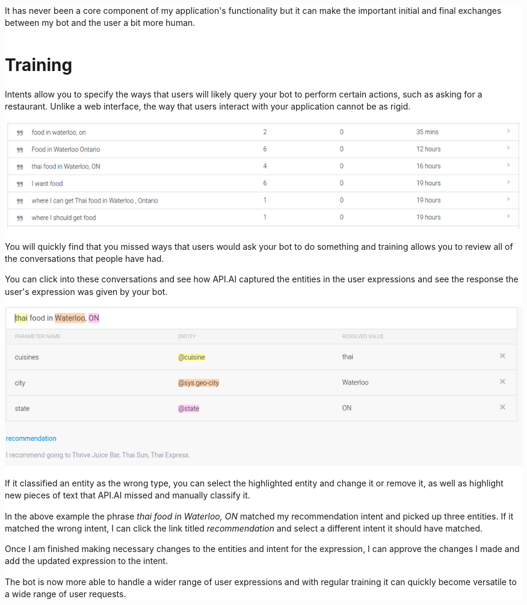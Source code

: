 It has never been a core component of my application's functionality but it can make the important initial and final exchanges between my bot and the user a bit more human.

# Training

Intents allow you to specify the ways that users will likely query your bot to perform certain actions, such as asking for a restaurant. Unlike a web interface, the way that users interact with your application cannot be as rigid.

![training](/images/tech/api-ai-training.png)

You will quickly find that you missed ways that users would ask your bot to do something and training allows you to review all of the conversations that people have had.

You can click into these conversations and see how API.AI captured the entities in the user expressions and see the response the user's expression was given by your bot.

![training review](/images/tech/api-ai-training-review.png)

If it classified an entity as the wrong type, you can select the highlighted entity and change it or remove it, as well as highlight new pieces of text that API.AI missed and manually classify it.

In the above example the phrase *thai food in Waterloo, ON* matched my recommendation intent and picked up three entities. If it matched the wrong intent, I can click the link titled *recommendation* and select a different intent it should have matched.

Once I am finished making necessary changes to the entities and intent for the expression, I can approve the changes I made and add the updated expression to the intent.

The bot is now more able to handle a wider range of user expressions and with regular training it can quickly become versatile to a wide range of user requests.
